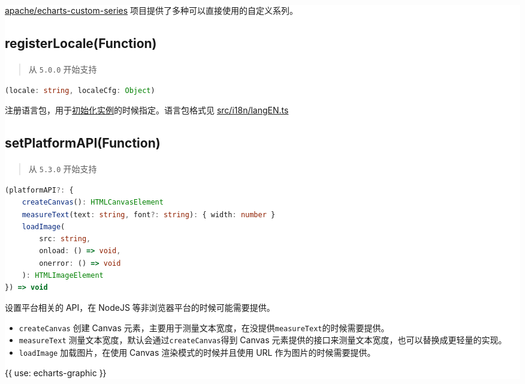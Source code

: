 [apache/echarts-custom-series](https://github.com/apache/echarts-custom-series) 项目提供了多种可以直接使用的自定义系列。

## registerLocale(Function)

> 从 `5.0.0` 开始支持

```ts
(locale: string, localeCfg: Object)
```

注册语言包，用于[初始化实例](~echarts.init)的时候指定。语言包格式见 [src/i18n/langEN.ts](https://github.com/apache/echarts/blob/release/src/i18n/langEN.ts)

## setPlatformAPI(Function)

> 从 `5.3.0` 开始支持

```ts
(platformAPI?: {
    createCanvas(): HTMLCanvasElement
    measureText(text: string, font?: string): { width: number }
    loadImage(
        src: string,
        onload: () => void,
        onerror: () => void
    ): HTMLImageElement
}) => void
```

设置平台相关的 API，在 NodeJS 等非浏览器平台的时候可能需要提供。

+ `createCanvas` 创建 Canvas 元素，主要用于测量文本宽度，在没提供`measureText`的时候需要提供。
+ `measureText` 测量文本宽度，默认会通过`createCanvas`得到 Canvas 元素提供的接口来测量文本宽度，也可以替换成更轻量的实现。
+ `loadImage` 加载图片，在使用 Canvas 渲染模式的时候并且使用 URL 作为图片的时候需要提供。

{{ use: echarts-graphic }}

